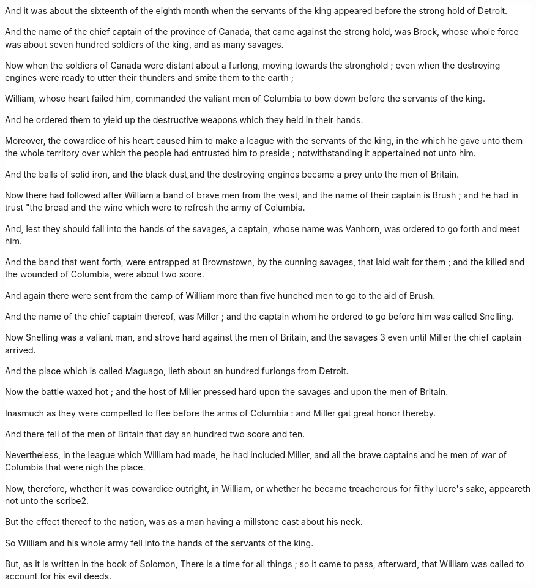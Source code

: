 And it was about the sixteenth of the eighth month when the servants of the king appeared before the strong hold of Detroit.

And the name of the chief captain of the province of Canada, that came against the strong hold, was Brock, whose whole force was about seven hundred soldiers of the king, and as many savages.

Now when the soldiers of Canada were distant about a furlong, moving towards the stronghold ; even when the destroying engines were ready to utter their thunders and smite them to the earth ;

William, whose heart failed him, commanded the valiant men of Columbia to bow down before the servants of the king.

And he ordered them to yield up the destructive weapons which they held in their hands.

Moreover, the cowardice of his heart caused him to make a league with the servants of the king, in the which he gave unto them the whole territory over which the people had entrusted him to preside ; notwithstanding it appertained not unto him.

And the balls of solid iron, and the black dust,and the destroying engines became a prey unto the men of Britain.

Now there had followed after William a band of brave men from the west, and the name of their captain is Brush ; and he had in trust "the bread and the wine which were to refresh the army of Columbia.

And, lest they should fall into the hands of the savages, a captain, whose name was Vanhorn, was ordered to go forth and meet him.

And the band that went forth, were entrapped at Brownstown, by the cunning savages, that laid wait for them ; and the killed and the wounded of Columbia, were about two score.

And again there were sent from the camp of William more than five hunched men to go to the aid of Brush.

And the name of the chief captain thereof, was Miller ; and the captain whom he ordered to go before him was called Snelling.

Now Snelling was a valiant man, and strove hard against the men of Britain, and the savages 3 even until Miller the chief captain arrived.

And the place which is called Maguago, lieth about an hundred furlongs from Detroit.

Now the battle waxed hot ; and the host of Miller pressed hard upon the savages and upon the men of Britain.

Inasmuch as they were compelled to flee before the arms of Columbia : and Miller gat great honor thereby.

And there fell of the men of Britain that day an hundred two score and ten.

Nevertheless, in the league which William had made, he had included Miller, and all the brave captains and he men of war of Columbia that were nigh the place.

Now, therefore, whether it was cowardice outright, in William, or whether he became treacherous for filthy lucre's sake, appeareth not unto the scribe2.

But the effect thereof to the nation, was as a man having a millstone cast about his neck.

So William and his whole army fell into the hands of the servants of the king.

But, as it is written in the book of Solomon, There is a time for all things ; so it came to pass, afterward, that William was called to account for his evil deeds.
